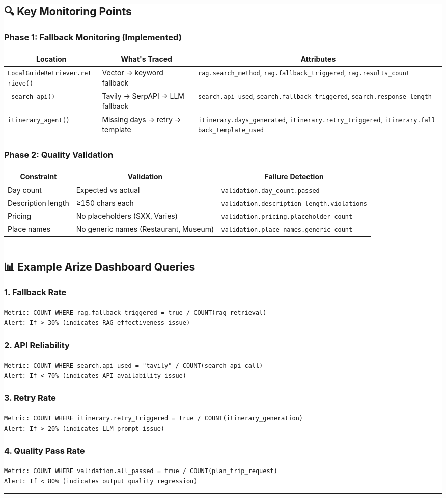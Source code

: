 ## 🔍 Key Monitoring Points

### **Phase 1: Fallback Monitoring** (Implemented)

| Location | What's Traced | Attributes |
|----------|---------------|------------|
| `LocalGuideRetriever.retrieve()` | Vector → keyword fallback | `rag.search_method`, `rag.fallback_triggered`, `rag.results_count` |
| `_search_api()` | Tavily → SerpAPI → LLM fallback | `search.api_used`, `search.fallback_triggered`, `search.response_length` |
| `itinerary_agent()` | Missing days → retry → template | `itinerary.days_generated`, `itinerary.retry_triggered`, `itinerary.fallback_template_used` |

### **Phase 2: Quality Validation**

| Constraint | Validation | Failure Detection |
|------------|------------|-------------------|
| Day count | Expected vs actual | `validation.day_count.passed` |
| Description length | ≥150 chars each | `validation.description_length.violations` |
| Pricing | No placeholders ($XX, Varies) | `validation.pricing.placeholder_count` |
| Place names | No generic names (Restaurant, Museum) | `validation.place_names.generic_count` |

---

## 📊 Example Arize Dashboard Queries

### **1. Fallback Rate**
```
Metric: COUNT WHERE rag.fallback_triggered = true / COUNT(rag_retrieval)
Alert: If > 30% (indicates RAG effectiveness issue)
```

### **2. API Reliability**
```
Metric: COUNT WHERE search.api_used = "tavily" / COUNT(search_api_call)
Alert: If < 70% (indicates API availability issue)
```

### **3. Retry Rate**
```
Metric: COUNT WHERE itinerary.retry_triggered = true / COUNT(itinerary_generation)
Alert: If > 20% (indicates LLM prompt issue)
```

### **4. Quality Pass Rate**
```
Metric: COUNT WHERE validation.all_passed = true / COUNT(plan_trip_request)
Alert: If < 80% (indicates output quality regression)
```

---